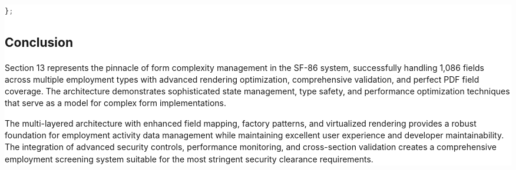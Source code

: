 ```typescript
};
```

## Conclusion

Section 13 represents the pinnacle of form complexity management in the SF-86 system, successfully handling 1,086 fields across multiple employment types with advanced rendering optimization, comprehensive validation, and perfect PDF field coverage. The architecture demonstrates sophisticated state management, type safety, and performance optimization techniques that serve as a model for complex form implementations.

The multi-layered architecture with enhanced field mapping, factory patterns, and virtualized rendering provides a robust foundation for employment activity data management while maintaining excellent user experience and developer maintainability. The integration of advanced security controls, performance monitoring, and cross-section validation creates a comprehensive employment screening system suitable for the most stringent security clearance requirements.